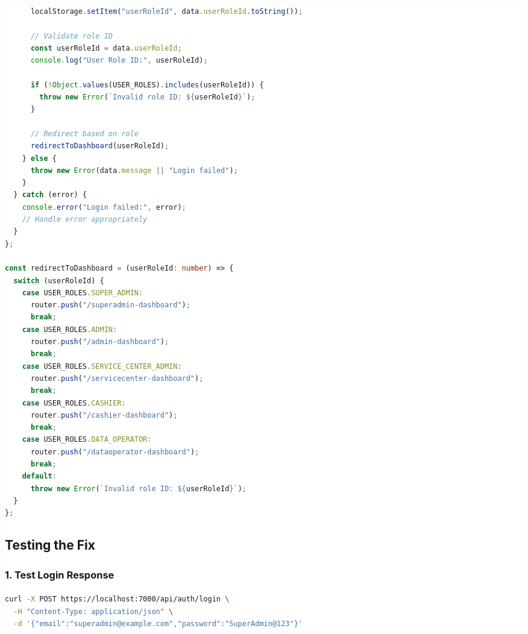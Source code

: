 ```typescript
      localStorage.setItem("userRoleId", data.userRoleId.toString());

      // Validate role ID
      const userRoleId = data.userRoleId;
      console.log("User Role ID:", userRoleId);

      if (!Object.values(USER_ROLES).includes(userRoleId)) {
        throw new Error(`Invalid role ID: ${userRoleId}`);
      }

      // Redirect based on role
      redirectToDashboard(userRoleId);
    } else {
      throw new Error(data.message || "Login failed");
    }
  } catch (error) {
    console.error("Login failed:", error);
    // Handle error appropriately
  }
};

const redirectToDashboard = (userRoleId: number) => {
  switch (userRoleId) {
    case USER_ROLES.SUPER_ADMIN:
      router.push("/superadmin-dashboard");
      break;
    case USER_ROLES.ADMIN:
      router.push("/admin-dashboard");
      break;
    case USER_ROLES.SERVICE_CENTER_ADMIN:
      router.push("/servicecenter-dashboard");
      break;
    case USER_ROLES.CASHIER:
      router.push("/cashier-dashboard");
      break;
    case USER_ROLES.DATA_OPERATOR:
      router.push("/dataoperator-dashboard");
      break;
    default:
      throw new Error(`Invalid role ID: ${userRoleId}`);
  }
};
```

## Testing the Fix

### 1. Test Login Response

```bash
curl -X POST https://localhost:7000/api/auth/login \
  -H "Content-Type: application/json" \
  -d '{"email":"superadmin@example.com","password":"SuperAdmin@123"}'
```
